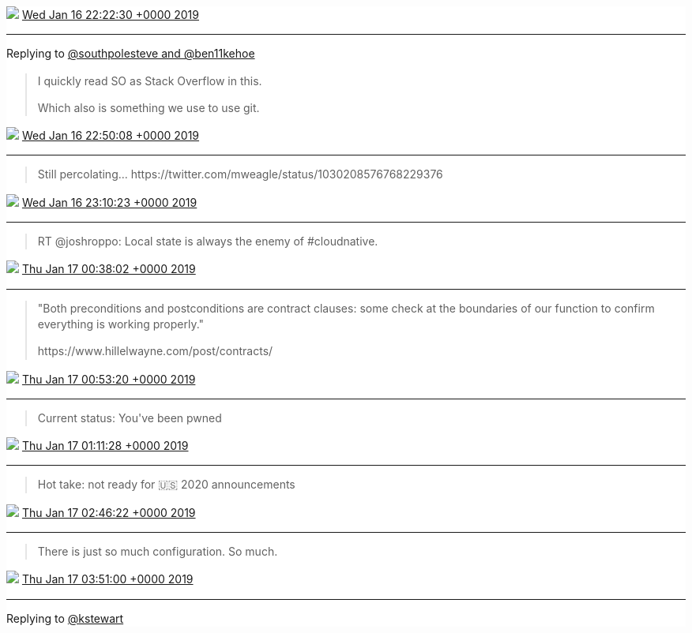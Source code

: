 <img src="./media/tweet.ico" width="12" /> [Wed Jan 16 22:22:30 +0000 2019](https://twitter.com/mweagle/status/1085663610624389120)

----

Replying to [@southpolesteve and @ben11kehoe](https://twitter.com/southpolesteve/status/1085636756081467392)

> I quickly read SO as Stack Overflow in this\.
>
> Which also is something we use to use git\.

<img src="./media/tweet.ico" width="12" /> [Wed Jan 16 22:50:08 +0000 2019](https://twitter.com/mweagle/status/1085670565992513537)

----

> Still percolating\.\.\. https://twitter\.com/mweagle/status/1030208576768229376

<img src="./media/tweet.ico" width="12" /> [Wed Jan 16 23:10:23 +0000 2019](https://twitter.com/mweagle/status/1085675660767420416)

----

> RT @joshroppo: Local state is always the enemy of \#cloudnative\.

<img src="./media/tweet.ico" width="12" /> [Thu Jan 17 00:38:02 +0000 2019](https://twitter.com/mweagle/status/1085697719388131328)

----

> "Both preconditions and postconditions are contract clauses: some check at the boundaries of our function to confirm everything is working properly\."
>
> https://www\.hillelwayne\.com/post/contracts/

<img src="./media/tweet.ico" width="12" /> [Thu Jan 17 00:53:20 +0000 2019](https://twitter.com/mweagle/status/1085701572758106113)

----

> Current status: You've been pwned

<img src="./media/tweet.ico" width="12" /> [Thu Jan 17 01:11:28 +0000 2019](https://twitter.com/mweagle/status/1085706134051115008)

----

> Hot take: not ready for 🇺🇸 2020 announcements

<img src="./media/tweet.ico" width="12" /> [Thu Jan 17 02:46:22 +0000 2019](https://twitter.com/mweagle/status/1085730014811713536)

----

> There is just so much configuration\. So much\.

<img src="./media/tweet.ico" width="12" /> [Thu Jan 17 03:51:00 +0000 2019](https://twitter.com/mweagle/status/1085746283157975040)

----

Replying to [@kstewart](https://twitter.com/kstewart/status/1085747072655974400)
